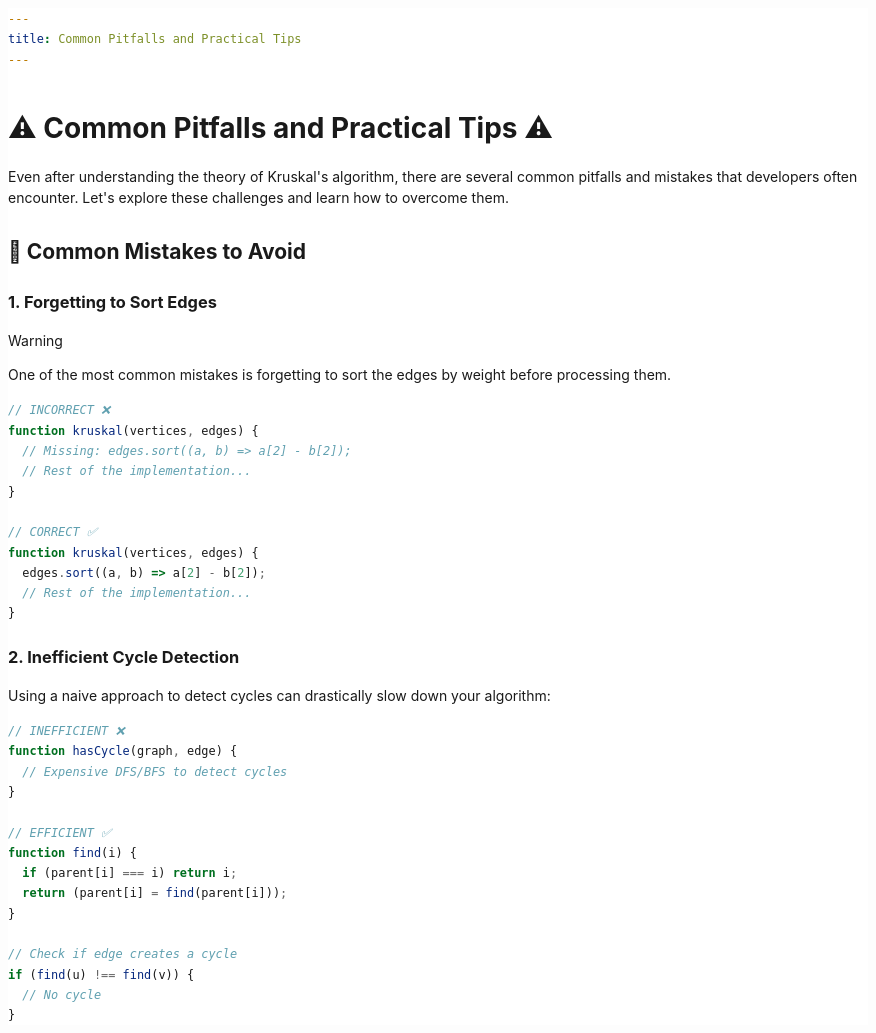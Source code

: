 ```yaml
---
title: Common Pitfalls and Practical Tips
---
```


# ⚠️ Common Pitfalls and Practical Tips ⚠️

Even after understanding the theory of Kruskal's algorithm, there are several common pitfalls and mistakes that developers often encounter. Let's explore these challenges and learn how to overcome them.

## 🚫 Common Mistakes to Avoid

### 1. Forgetting to Sort Edges

> [!WARNING]
> One of the most common mistakes is forgetting to sort the edges by weight before processing them.

```javascript
// INCORRECT ❌
function kruskal(vertices, edges) {
  // Missing: edges.sort((a, b) => a[2] - b[2]);
  // Rest of the implementation...
}

// CORRECT ✅
function kruskal(vertices, edges) {
  edges.sort((a, b) => a[2] - b[2]);
  // Rest of the implementation...
}
```

### 2. Inefficient Cycle Detection

Using a naive approach to detect cycles can drastically slow down your algorithm:

```javascript
// INEFFICIENT ❌
function hasCycle(graph, edge) {
  // Expensive DFS/BFS to detect cycles
}

// EFFICIENT ✅
function find(i) {
  if (parent[i] === i) return i;
  return (parent[i] = find(parent[i]));
}

// Check if edge creates a cycle
if (find(u) !== find(v)) {
  // No cycle
}
```
